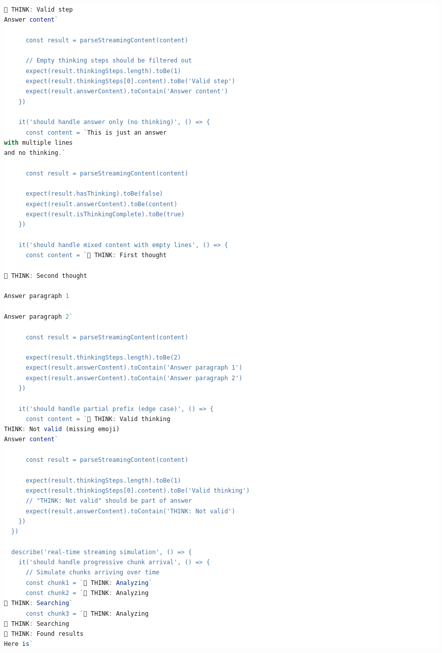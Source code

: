 ```typescript
💭 THINK: Valid step
Answer content`

      const result = parseStreamingContent(content)

      // Empty thinking steps should be filtered out
      expect(result.thinkingSteps.length).toBe(1)
      expect(result.thinkingSteps[0].content).toBe('Valid step')
      expect(result.answerContent).toContain('Answer content')
    })

    it('should handle answer only (no thinking)', () => {
      const content = `This is just an answer
with multiple lines
and no thinking.`

      const result = parseStreamingContent(content)

      expect(result.hasThinking).toBe(false)
      expect(result.answerContent).toBe(content)
      expect(result.isThinkingComplete).toBe(true)
    })

    it('should handle mixed content with empty lines', () => {
      const content = `💭 THINK: First thought

💭 THINK: Second thought

Answer paragraph 1

Answer paragraph 2`

      const result = parseStreamingContent(content)

      expect(result.thinkingSteps.length).toBe(2)
      expect(result.answerContent).toContain('Answer paragraph 1')
      expect(result.answerContent).toContain('Answer paragraph 2')
    })

    it('should handle partial prefix (edge case)', () => {
      const content = `💭 THINK: Valid thinking
THINK: Not valid (missing emoji)
Answer content`

      const result = parseStreamingContent(content)

      expect(result.thinkingSteps.length).toBe(1)
      expect(result.thinkingSteps[0].content).toBe('Valid thinking')
      // "THINK: Not valid" should be part of answer
      expect(result.answerContent).toContain('THINK: Not valid')
    })
  })

  describe('real-time streaming simulation', () => {
    it('should handle progressive chunk arrival', () => {
      // Simulate chunks arriving over time
      const chunk1 = `💭 THINK: Analyzing`
      const chunk2 = `💭 THINK: Analyzing
💭 THINK: Searching`
      const chunk3 = `💭 THINK: Analyzing
💭 THINK: Searching
💭 THINK: Found results
Here is`
```